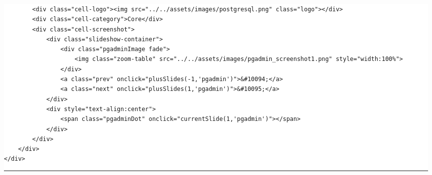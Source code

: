             <div class="cell-logo"><img src="../../assets/images/postgresql.png" class="logo"></div>
            <div class="cell-category">Core</div>
            <div class="cell-screenshot">
                <div class="slideshow-container">
                    <div class="pgadminImage fade">
                        <img class="zoom-table" src="../../assets/images/pgadmin_screenshot1.png" style="width:100%">
                    </div>
                    <a class="prev" onclick="plusSlides(-1,'pgadmin')">&#10094;</a>
                    <a class="next" onclick="plusSlides(1,'pgadmin')">&#10095;</a>
                </div>
                <div style="text-align:center">
                    <span class="pgadminDot" onclick="currentSlide(1,'pgadmin')"></span>
                </div>
            </div>
        </div>
    </div>
</div>
<hr/>
